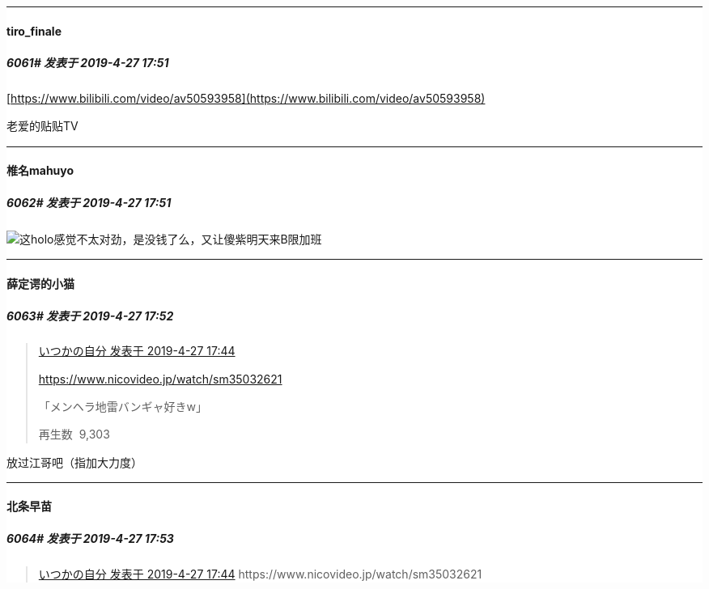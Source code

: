 
-----

####  tiro_finale  
##### 6061#       发表于 2019-4-27 17:51



[https://www.bilibili.com/video/av50593958](https://www.bilibili.com/video/av50593958)


老爱的贴贴TV







-----

####  椎名mahuyo  
##### 6062#       发表于 2019-4-27 17:51



<img src="https://static.saraba1st.com/image/smiley/face2017/004.gif" referrerpolicy="no-referrer">这holo感觉不太对劲，是没钱了么，又让傻紫明天来B限加班







-----

####  薛定谔的小猫  
##### 6063#       发表于 2019-4-27 17:52



<blockquote><a href="httphttps://bbs.saraba1st.com/2b/forum.php?mod=redirect&amp;goto=findpost&amp;pid=43479850&amp;ptid=1823171" target="_blank">いつかの自分 发表于 2019-4-27 17:44</a>

https://www.nicovideo.jp/watch/sm35032621

「メンヘラ地雷バンギャ好きw」

再生数  9,303</blockquote>
放过江哥吧（指加大力度）







-----

####  北条早苗  
##### 6064#       发表于 2019-4-27 17:53



<blockquote><a href="httphttps://bbs.saraba1st.com/2b/forum.php?mod=redirect&amp;goto=findpost&amp;pid=43479850&amp;ptid=1823171" target="_blank">いつかの自分 发表于 2019-4-27 17:44</a>
https://www.nicovideo.jp/watch/sm35032621
